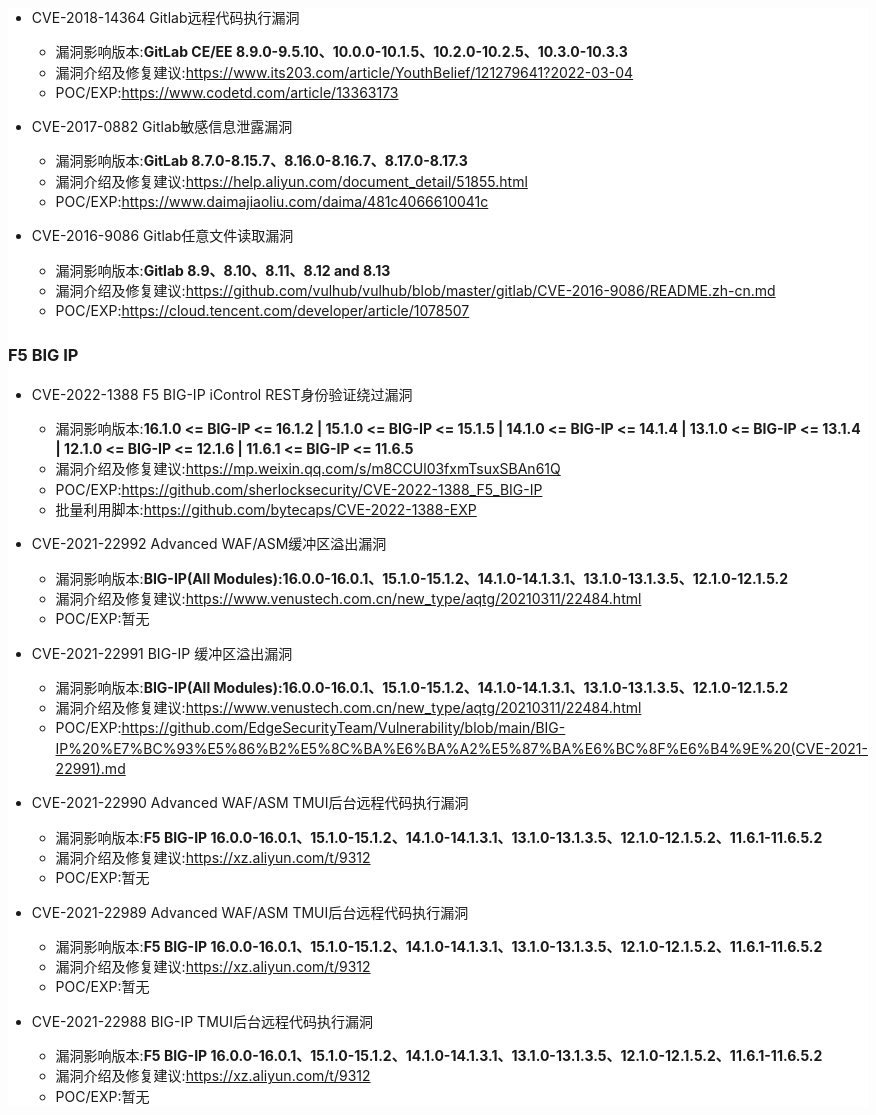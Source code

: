- CVE-2018-14364 Gitlab远程代码执行漏洞
  - 漏洞影响版本:**GitLab CE/EE 8.9.0-9.5.10、10.0.0-10.1.5、10.2.0-10.2.5、10.3.0-10.3.3**
  - 漏洞介绍及修复建议:https://www.its203.com/article/YouthBelief/121279641?2022-03-04
  - POC/EXP:https://www.codetd.com/article/13363173

- CVE-2017-0882 Gitlab敏感信息泄露漏洞
  - 漏洞影响版本:**GitLab 8.7.0-8.15.7、8.16.0-8.16.7、8.17.0-8.17.3**
  - 漏洞介绍及修复建议:https://help.aliyun.com/document_detail/51855.html
  - POC/EXP:https://www.daimajiaoliu.com/daima/481c4066610041c

- CVE-2016-9086 Gitlab任意文件读取漏洞
  - 漏洞影响版本:**Gitlab 8.9、8.10、8.11、8.12 and 8.13**
  - 漏洞介绍及修复建议:https://github.com/vulhub/vulhub/blob/master/gitlab/CVE-2016-9086/README.zh-cn.md
  - POC/EXP:https://cloud.tencent.com/developer/article/1078507

### F5 BIG IP
- CVE-2022-1388 F5 BIG-IP iControl REST身份验证绕过漏洞
  - 漏洞影响版本:**16.1.0 <= BIG-IP <= 16.1.2 | 15.1.0 <= BIG-IP <= 15.1.5 | 14.1.0 <= BIG-IP <= 14.1.4 | 13.1.0 <= BIG-IP <= 13.1.4 | 12.1.0 <= BIG-IP <= 12.1.6 | 11.6.1 <= BIG-IP <= 11.6.5**
  - 漏洞介绍及修复建议:https://mp.weixin.qq.com/s/m8CCUl03fxmTsuxSBAn61Q
  - POC/EXP:https://github.com/sherlocksecurity/CVE-2022-1388_F5_BIG-IP
  - 批量利用脚本:https://github.com/bytecaps/CVE-2022-1388-EXP

- CVE-2021-22992 Advanced WAF/ASM缓冲区溢出漏洞
  - 漏洞影响版本:**BIG-IP(All Modules):16.0.0-16.0.1、15.1.0-15.1.2、14.1.0-14.1.3.1、13.1.0-13.1.3.5、12.1.0-12.1.5.2**
  - 漏洞介绍及修复建议:https://www.venustech.com.cn/new_type/aqtg/20210311/22484.html
  - POC/EXP:暂无

- CVE-2021-22991 BIG-IP 缓冲区溢出漏洞
  - 漏洞影响版本:**BIG-IP(All Modules):16.0.0-16.0.1、15.1.0-15.1.2、14.1.0-14.1.3.1、13.1.0-13.1.3.5、12.1.0-12.1.5.2**
  - 漏洞介绍及修复建议:https://www.venustech.com.cn/new_type/aqtg/20210311/22484.html
  - POC/EXP:https://github.com/EdgeSecurityTeam/Vulnerability/blob/main/BIG-IP%20%E7%BC%93%E5%86%B2%E5%8C%BA%E6%BA%A2%E5%87%BA%E6%BC%8F%E6%B4%9E%20(CVE-2021-22991).md

- CVE-2021-22990 Advanced WAF/ASM TMUI后台远程代码执行漏洞
  - 漏洞影响版本:**F5 BIG-IP 16.0.0-16.0.1、15.1.0-15.1.2、14.1.0-14.1.3.1、13.1.0-13.1.3.5、12.1.0-12.1.5.2、11.6.1-11.6.5.2**
  - 漏洞介绍及修复建议:https://xz.aliyun.com/t/9312
  - POC/EXP:暂无

- CVE-2021-22989 Advanced WAF/ASM TMUI后台远程代码执行漏洞
  - 漏洞影响版本:**F5 BIG-IP 16.0.0-16.0.1、15.1.0-15.1.2、14.1.0-14.1.3.1、13.1.0-13.1.3.5、12.1.0-12.1.5.2、11.6.1-11.6.5.2**
  - 漏洞介绍及修复建议:https://xz.aliyun.com/t/9312
  - POC/EXP:暂无

- CVE-2021-22988 BIG-IP TMUI后台远程代码执行漏洞
  - 漏洞影响版本:**F5 BIG-IP 16.0.0-16.0.1、15.1.0-15.1.2、14.1.0-14.1.3.1、13.1.0-13.1.3.5、12.1.0-12.1.5.2、11.6.1-11.6.5.2**
  - 漏洞介绍及修复建议:https://xz.aliyun.com/t/9312
  - POC/EXP:暂无
